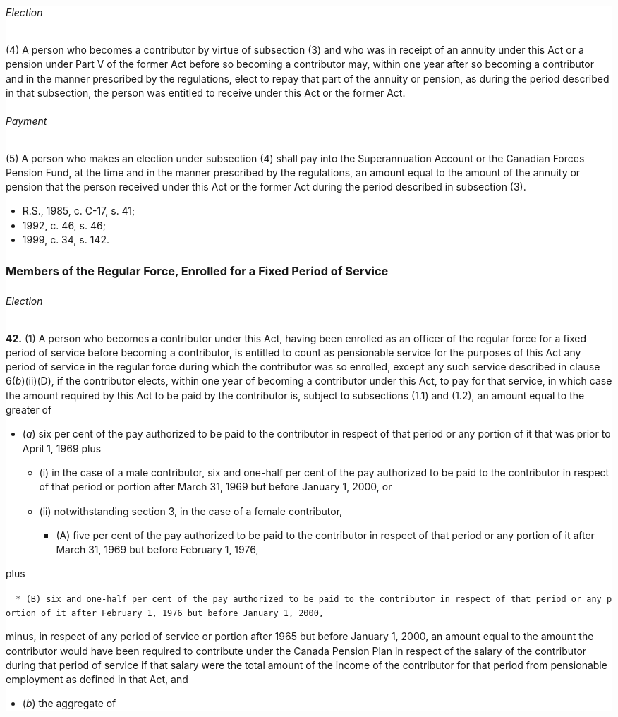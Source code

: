 ###### Election

(4) A person who becomes a contributor by virtue of subsection (3) and who was in receipt of an annuity under this Act or a pension under Part V of the former Act before so becoming a contributor may, within one year after so becoming a contributor and in the manner prescribed by the regulations, elect to repay that part of the annuity or pension, as during the period described in that subsection, the person was entitled to receive under this Act or the former Act.

###### Payment

(5) A person who makes an election under subsection (4) shall pay into the Superannuation Account or the Canadian Forces Pension Fund, at the time and in the manner prescribed by the regulations, an amount equal to the amount of the annuity or pension that the person received under this Act or the former Act during the period described in subsection (3).

  * R.S., 1985, c. C-17, s. 41;
  * 1992, c. 46, s. 46;
  * 1999, c. 34, s. 142.

### Members of the Regular Force, Enrolled for a Fixed Period of Service

###### Election

**42.** (1) A person who becomes a contributor under this Act, having been enrolled as an officer of the regular force for a fixed period of service before becoming a contributor, is entitled to count as pensionable service for the purposes of this Act any period of service in the regular force during which the contributor was so enrolled, except any such service described in clause 6(_b_)(ii)(D), if the contributor elects, within one year of becoming a contributor under this Act, to pay for that service, in which case the amount required by this Act to be paid by the contributor is, subject to subsections (1.1) and (1.2), an amount equal to the greater of

  * (_a_) six per cent of the pay authorized to be paid to the contributor in respect of that period or any portion of it that was prior to April 1, 1969 plus

    * (i) in the case of a male contributor, six and one-half per cent of the pay authorized to be paid to the contributor in respect of that period or portion after March 31, 1969 but before January 1, 2000, or

    * (ii) notwithstanding section 3, in the case of a female contributor,

      * (A) five per cent of the pay authorized to be paid to the contributor in respect of that period or any portion of it after March 31, 1969 but before February 1, 1976,

plus

      * (B) six and one-half per cent of the pay authorized to be paid to the contributor in respect of that period or any portion of it after February 1, 1976 but before January 1, 2000,

minus, in respect of any period of service or portion after 1965 but before January 1, 2000, an amount equal to the amount the contributor would have been required to contribute under the [Canada Pension Plan](/canada/eng/acts/C/C-8.md) in respect of the salary of the contributor during that period of service if that salary were the total amount of the income of the contributor for that period from pensionable employment as defined in that Act, and

  * (_b_) the aggregate of
